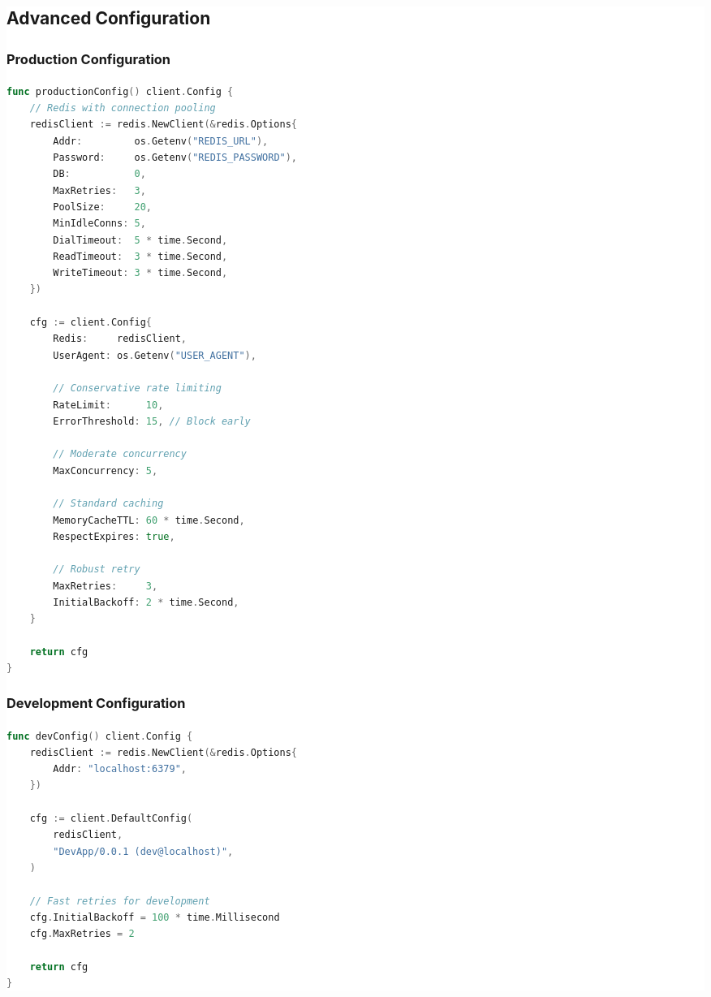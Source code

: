 ## Advanced Configuration

### Production Configuration

```go
func productionConfig() client.Config {
    // Redis with connection pooling
    redisClient := redis.NewClient(&redis.Options{
        Addr:         os.Getenv("REDIS_URL"),
        Password:     os.Getenv("REDIS_PASSWORD"),
        DB:           0,
        MaxRetries:   3,
        PoolSize:     20,
        MinIdleConns: 5,
        DialTimeout:  5 * time.Second,
        ReadTimeout:  3 * time.Second,
        WriteTimeout: 3 * time.Second,
    })

    cfg := client.Config{
        Redis:     redisClient,
        UserAgent: os.Getenv("USER_AGENT"),

        // Conservative rate limiting
        RateLimit:      10,
        ErrorThreshold: 15, // Block early

        // Moderate concurrency
        MaxConcurrency: 5,

        // Standard caching
        MemoryCacheTTL: 60 * time.Second,
        RespectExpires: true,

        // Robust retry
        MaxRetries:     3,
        InitialBackoff: 2 * time.Second,
    }

    return cfg
}
```

### Development Configuration

```go
func devConfig() client.Config {
    redisClient := redis.NewClient(&redis.Options{
        Addr: "localhost:6379",
    })

    cfg := client.DefaultConfig(
        redisClient,
        "DevApp/0.0.1 (dev@localhost)",
    )

    // Fast retries for development
    cfg.InitialBackoff = 100 * time.Millisecond
    cfg.MaxRetries = 2

    return cfg
}
```

